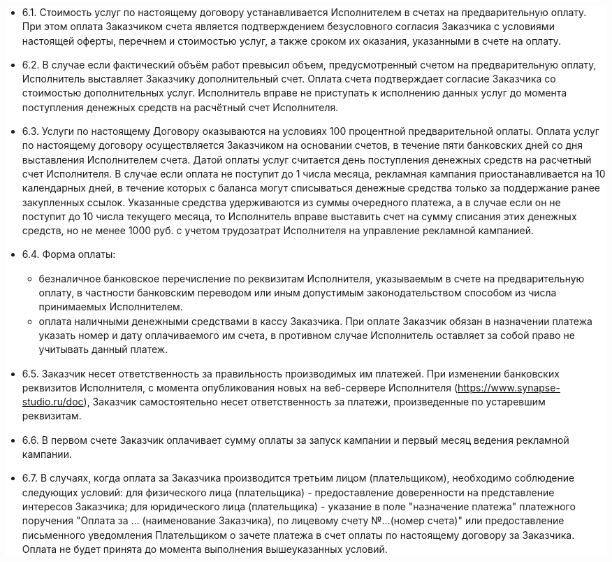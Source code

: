 * 6.1. Стоимость услуг по настоящему договору устанавливается Исполнителем в счетах на предварительную оплату. 
  При этом оплата Заказчиком счета является подтверждением безусловного согласия Заказчика с условиями настоящей 
  оферты, перечнем и стоимостью услуг, а также сроком их оказания, указанными в счете на оплату.
  
* 6.2. В случае если фактический объём работ превысил объем, предусмотренный счетом на предварительную оплату, 
  Исполнитель выставляет Заказчику дополнительный счет. Оплата счета подтверждает согласие Заказчика со стоимостью 
  дополнительных услуг. Исполнитель вправе не приступать к исполнению данных услуг до момента поступления денежных 
  средств на расчётный счет Исполнителя.

* 6.3. Услуги по настоящему Договору оказываются на условиях 100 процентной предварительной оплаты. 
  Оплата услуг по настоящему договору осуществляется Заказчиком на основании счетов, в течение пяти банковских дней 
  со дня выставления Исполнителем счета. Датой оплаты услуг считается день поступления денежных средств на расчетный счет Исполнителя.
  В случае если оплата не поступит до 1 числа месяца, рекламная кампания приостанавливается на 10 календарных дней, 
  в течение которых с баланса могут списываться денежные средства только за поддержание ранее закупленных ссылок. 
  Указанные средства удерживаются из суммы очередного платежа, а в случае если он не поступит до 10 числа текущего месяца, 
  то Исполнитель вправе выставить счет на сумму списания этих денежных средств, но не менее 1000 руб. с учетом трудозатрат 
  Исполнителя на управление рекламной кампанией.

* 6.4. Форма оплаты:
  - безналичное банковское перечисление по реквизитам Исполнителя, указываемым в счете на предварительную оплату, 
  в частности банковским переводом или иным допустимым законодательством способом из числа принимаемых Исполнителем.
  - оплата наличными денежными средствами в кассу Заказчика. 
  При оплате Заказчик обязан в назначении платежа указать номер и дату оплачиваемого им счета, в противном случае 
  Исполнитель оставляет за собой право не учитывать данный платеж.  

* 6.5. Заказчик несет ответственность за правильность производимых им платежей. При изменении банковских реквизитов 
  Исполнителя, с момента опубликования новых на веб-сервере Исполнителя (https://www.synapse-studio.ru/doc), Заказчик 
  самостоятельно несет ответственность за платежи, произведенные по устаревшим реквизитам.
  
* 6.6. В первом счете Заказчик оплачивает сумму оплаты за запуск кампании и первый месяц ведения рекламной кампании.

* 6.7. В случаях, когда оплата за Заказчика производится третьим лицом (плательщиком), необходимо соблюдение следующих 
  условий:
  для физического лица (плательщика) - предоставление доверенности на представление интересов Заказчика;
  для юридического лица (плательщика) - указание в поле "назначение платежа" платежного поручения 
  "Оплата за ... (наименование Заказчика), по лицевому счету №...(номер счета)" или предоставление письменного уведомления 
  Плательщиком о зачете платежа в счет оплаты по настоящему договору за Заказчика.
  Оплата не будет принята до момента выполнения вышеуказанных условий.
